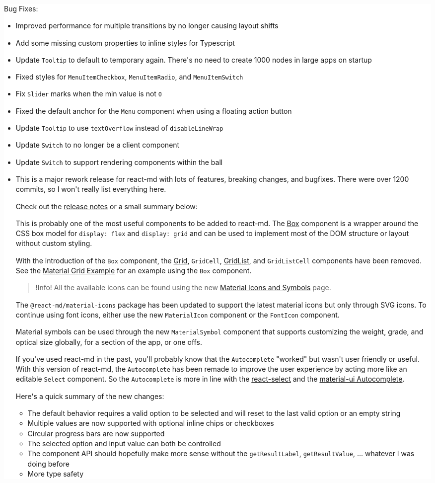 
  Bug Fixes:
  - Improved performance for multiple transitions by no longer causing layout
    shifts
  - Add some missing custom properties to inline styles for Typescript
  - Update `Tooltip` to default to temporary again. There's no need to create 1000
    nodes in large apps on startup
  - Fixed styles for `MenuItemCheckbox`, `MenuItemRadio`, and `MenuItemSwitch`
  - Fix `Slider` marks when the min value is not `0`
  - Fixed the default anchor for the `Menu` component when using a floating action
    button
  - Update `Tooltip` to use `textOverflow` instead of `disableLineWrap`
  - Update `Switch` to no longer be a client component
  - Update `Switch` to support rendering components within the ball

- This is a major rework release for react-md with lots of features, breaking
  changes, and bugfixes. There were over 1200 commits, so I won't really list
  everything here.

  Check out the [release notes](https://react-md.dev/blog/react-md-v6-released)
  or a small summary below:

  This is probably one of the most useful components to be added to react-md. The
  [Box](https://react-md.dev/components/box) component is a wrapper around the CSS box model for
  `display: flex` and `display: grid` and can be used to implement most of the
  DOM structure or layout without custom styling.

  With the introduction of the `Box` component, the
  [Grid](https://v5.react-md.dev/packages/utils/demos#material-grid-example),
  `GridCell`,
  [GridList](https://v5.react-md.dev/packages/utils/demos#simple-grid-list), and
  `GridListCell` components have been removed. See the
  [Material Grid Example](https://react-md.dev/components/box#material-grid-example) for an example
  using the `Box` component.

  > !Info! All the available icons can be found using the new
  > [Material Icons and Symbols](https://react-md.dev/components/material-icons-and-symbols) page.

  The `@react-md/material-icons` package has been updated to support the latest
  material icons but only through SVG icons. To continue using font icons, either
  use the new `MaterialIcon` component or the `FontIcon` component.

  Material symbols can be used through the new `MaterialSymbol` component
  that supports customizing the weight, grade, and optical size globally,
  for a section of the app, or one offs.

  If you've used react-md in the past, you'll probably know that the
  `Autocomplete` "worked" but wasn't user friendly or useful. With this version
  of react-md, the `Autocomplete` has been remade to improve the user experience
  by acting more like an editable `Select` component. So the `Autocomplete`
  is more in line with the [react-select](https://react-select.com) and the
  [material-ui Autocomplete](https://mui.com/material-ui/react-autocomplete/).

  Here's a quick summary of the new changes:
  - The default behavior requires a valid option to be selected and will reset to
    the last valid option or an empty string
  - Multiple values are now supported with optional inline chips or checkboxes
  - Circular progress bars are now supported
  - The selected option and input value can both be controlled
  - The component API should hopefully make more sense without the
    `getResultLabel`, `getResultValue`, ... whatever I was doing before
  - More type safety
